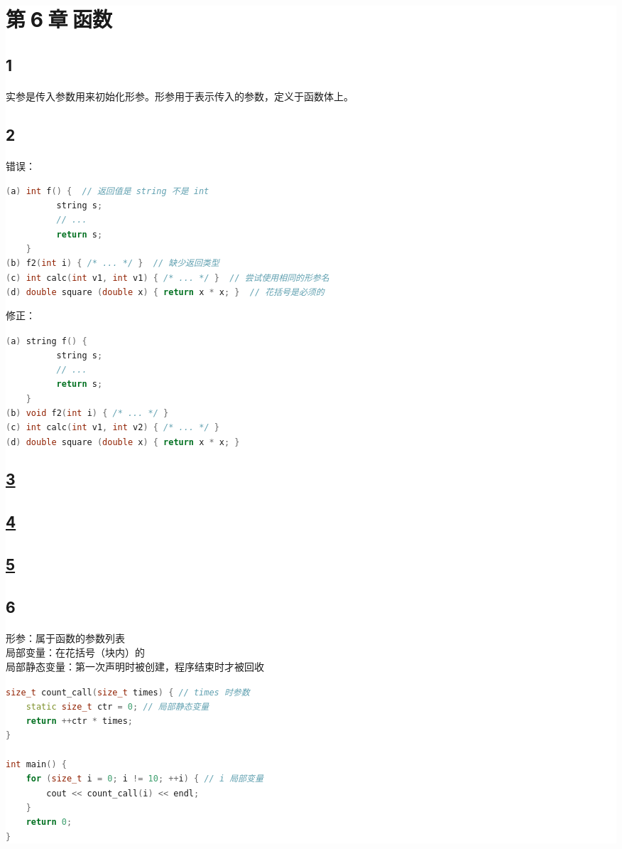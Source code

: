 # 第 6 章 函数

## 1

实参是传入参数用来初始化形参。形参用于表示传入的参数，定义于函数体上。

## 2

错误：
```c++
(a) int f() {  // 返回值是 string 不是 int
          string s;
          // ...
          return s;
    }
(b) f2(int i) { /* ... */ }  // 缺少返回类型
(c) int calc(int v1, int v1) { /* ... */ }  // 尝试使用相同的形参名
(d) double square (double x) { return x * x; }  // 花括号是必须的
```

修正：
```c++
(a) string f() {
          string s;
          // ...
          return s;
    }
(b) void f2(int i) { /* ... */ }
(c) int calc(int v1, int v2) { /* ... */ }
(d) double square (double x) { return x * x; }
```

## [3](3.cpp)

## [4](4.cpp)

## [5](5.cpp)

## 6

形参：属于函数的参数列表  
局部变量：在花括号（块内）的  
局部静态变量：第一次声明时被创建，程序结束时才被回收

```c++
size_t count_call(size_t times) { // times 时参数
    static size_t ctr = 0; // 局部静态变量
    return ++ctr * times;
}

int main() {
    for (size_t i = 0; i != 10; ++i) { // i 局部变量
        cout << count_call(i) << endl;
    }
    return 0;
}
```

